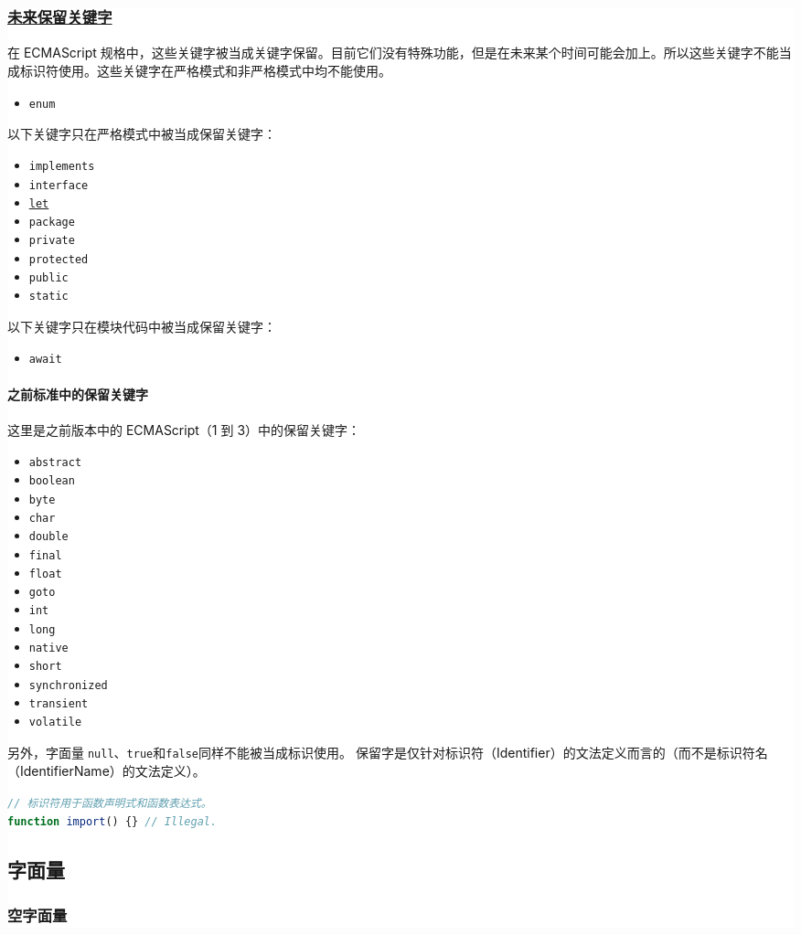 ### [未来保留关键字](https://developer.mozilla.org/zh-CN/docs/Web/JavaScript/Reference/Lexical_grammar#%E6%9C%AA%E6%9D%A5%E4%BF%9D%E7%95%99%E5%85%B3%E9%94%AE%E5%AD%97)

在 ECMAScript 规格中，这些关键字被当成关键字保留。目前它们没有特殊功能，但是在未来某个时间可能会加上。所以这些关键字不能当成标识符使用。这些关键字在严格模式和非严格模式中均不能使用。

- `enum`

以下关键字只在严格模式中被当成保留关键字：

- `implements`
- `interface`
- [`let`](https://developer.mozilla.org/zh-CN/docs/Web/JavaScript/Reference/Statements/let)
- `package`
- `private`
- `protected`
- `public`
- `static`

以下关键字只在模块代码中被当成保留关键字：

- `await`

#### 之前标准中的保留关键字

这里是之前版本中的 ECMAScript（1 到 3）中的保留关键字：

- `abstract`
- `boolean`
- `byte`
- `char`
- `double`
- `final`
- `float`
- `goto`
- `int`
- `long`
- `native`
- `short`
- `synchronized`
- `transient`
- `volatile`

另外，字面量 `null`、`true`和`false`同样不能被当成标识使用。
保留字是仅针对标识符（Identifier）的文法定义而言的（而不是标识符名（IdentifierName）的文法定义）。

```js
// 标识符用于函数声明式和函数表达式。
function import() {} // Illegal.
```

## 字面量

### 空字面量
